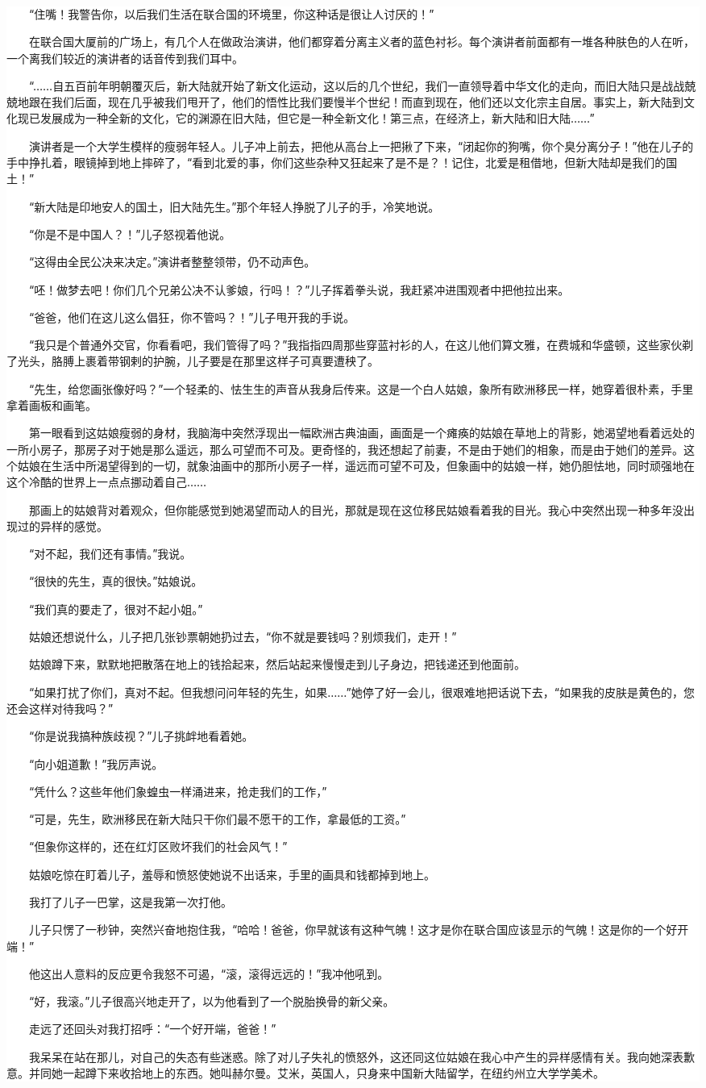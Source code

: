 　　“住嘴！我警告你，以后我们生活在联合国的环境里，你这种话是很让人讨厌的！”

　　在联合国大厦前的广场上，有几个人在做政治演讲，他们都穿着分离主义者的蓝色衬衫。每个演讲者前面都有一堆各种肤色的人在听，一个离我们较近的演讲者的话音传到我们耳中。

　　“……自五百前年明朝覆灭后，新大陆就开始了新文化运动，这以后的几个世纪，我们一直领导着中华文化的走向，而旧大陆只是战战兢兢地跟在我们后面，现在几乎被我们甩开了，他们的悟性比我们要慢半个世纪！而直到现在，他们还以文化宗主自居。事实上，新大陆到文化现已发展成为一种全新的文化，它的渊源在旧大陆，但它是一种全新文化！第三点，在经济上，新大陆和旧大陆……”

　　演讲者是一个大学生模样的瘦弱年轻人。儿子冲上前去，把他从高台上一把揪了下来，“闭起你的狗嘴，你个臭分离分子！”他在儿子的手中挣扎着，眼镜掉到地上摔碎了，“看到北爱的事，你们这些杂种又狂起来了是不是？！记住，北爱是租借地，但新大陆却是我们的国土！”

　　“新大陆是印地安人的国土，旧大陆先生。”那个年轻人挣脱了儿子的手，冷笑地说。

　　“你是不是中国人？！”儿子怒视着他说。

　　“这得由全民公决来决定。”演讲者整整领带，仍不动声色。

　　“呸！做梦去吧！你们几个兄弟公决不认爹娘，行吗！？”儿子挥着拳头说，我赶紧冲进围观者中把他拉出来。

　　“爸爸，他们在这儿这么倡狂，你不管吗？！”儿子甩开我的手说。

　　“我只是个普通外交官，你看看吧，我们管得了吗？”我指指四周那些穿蓝衬衫的人，在这儿他们算文雅，在费城和华盛顿，这些家伙剃了光头，胳膊上裹着带钢剌的护腕，儿子要是在那里这样子可真要遭秧了。

　　“先生，给您画张像好吗？”一个轻柔的、怯生生的声音从我身后传来。这是一个白人姑娘，象所有欧洲移民一样，她穿着很朴素，手里拿着画板和画笔。

　　第一眼看到这姑娘瘦弱的身材，我脑海中突然浮现出一幅欧洲古典油画，画面是一个瘫痪的姑娘在草地上的背影，她渴望地看着远处的一所小房子，那房子对于她是那么遥远，那么可望而不可及。更奇怪的，我还想起了前妻，不是由于她们的相象，而是由于她们的差异。这个姑娘在生活中所渴望得到的一切，就象油画中的那所小房子一样，遥远而可望不可及，但象画中的姑娘一样，她仍胆怯地，同时顽强地在这个冷酷的世界上一点点挪动着自己……

　　那画上的姑娘背对着观众，但你能感觉到她渴望而动人的目光，那就是现在这位移民姑娘看着我的目光。我心中突然出现一种多年没出现过的异样的感觉。

　　“对不起，我们还有事情。”我说。

　　“很快的先生，真的很快。”姑娘说。

　　“我们真的要走了，很对不起小姐。”

　　姑娘还想说什么，儿子把几张钞票朝她扔过去，“你不就是要钱吗？别烦我们，走开！”

　　姑娘蹲下来，默默地把散落在地上的钱拾起来，然后站起来慢慢走到儿子身边，把钱递还到他面前。

　　“如果打扰了你们，真对不起。但我想问问年轻的先生，如果……”她停了好一会儿，很艰难地把话说下去，“如果我的皮肤是黄色的，您还会这样对待我吗？”

　　“你是说我搞种族歧视？”儿子挑衅地看着她。

　　“向小姐道歉！”我厉声说。

　　“凭什么？这些年他们象蝗虫一样涌进来，抢走我们的工作，”

　　“可是，先生，欧洲移民在新大陆只干你们最不愿干的工作，拿最低的工资。”

　　“但象你这样的，还在红灯区败坏我们的社会风气！”

　　姑娘吃惊在盯着儿子，羞辱和愤怒使她说不出话来，手里的画具和钱都掉到地上。

　　我打了儿子一巴掌，这是我第一次打他。

　　儿子只愣了一秒钟，突然兴奋地抱住我，“哈哈！爸爸，你早就该有这种气魄！这才是你在联合国应该显示的气魄！这是你的一个好开端！”

　　他这出人意料的反应更令我怒不可遏，“滚，滚得远远的！”我冲他吼到。

　　“好，我滚。”儿子很高兴地走开了，以为他看到了一个脱胎换骨的新父亲。

　　走远了还回头对我打招呼：“一个好开端，爸爸！”

　　我呆呆在站在那儿，对自己的失态有些迷惑。除了对儿子失礼的愤怒外，这还同这位姑娘在我心中产生的异样感情有关。我向她深表歉意。并同她一起蹲下来收拾地上的东西。她叫赫尔曼。艾米，英国人，只身来中国新大陆留学，在纽约州立大学学美术。
